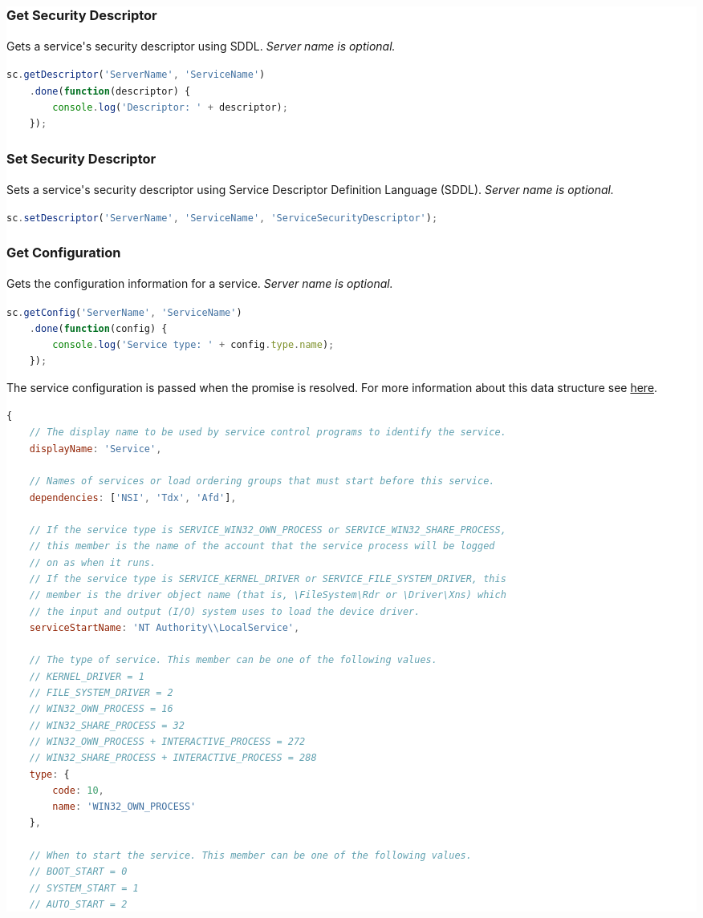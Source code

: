 ### Get Security Descriptor

Gets a service's security descriptor using SDDL. *Server name is optional.*

```js
sc.getDescriptor('ServerName', 'ServiceName')
    .done(function(descriptor) { 
        console.log('Descriptor: ' + descriptor); 
    });
```

### Set Security Descriptor

Sets a service's security descriptor using Service Descriptor Definition Language (SDDL). *Server name is optional.*

```js
sc.setDescriptor('ServerName', 'ServiceName', 'ServiceSecurityDescriptor');
```

### Get Configuration

Gets the configuration information for a service. *Server name is optional.*

```js
sc.getConfig('ServerName', 'ServiceName')
    .done(function(config) { 
        console.log('Service type: ' + config.type.name); 
    });
```

The service configuration is passed when the promise is resolved. For more information about this data structure see [here](http://msdn.microsoft.com/en-us/library/windows/desktop/ms684950(v=vs.85).aspx).

```js
{
    // The display name to be used by service control programs to identify the service.
    displayName: 'Service',

    // Names of services or load ordering groups that must start before this service.
    dependencies: ['NSI', 'Tdx', 'Afd'],

    // If the service type is SERVICE_WIN32_OWN_PROCESS or SERVICE_WIN32_SHARE_PROCESS, 
    // this member is the name of the account that the service process will be logged 
    // on as when it runs. 
    // If the service type is SERVICE_KERNEL_DRIVER or SERVICE_FILE_SYSTEM_DRIVER, this 
    // member is the driver object name (that is, \FileSystem\Rdr or \Driver\Xns) which 
    // the input and output (I/O) system uses to load the device driver.
    serviceStartName: 'NT Authority\\LocalService',

    // The type of service. This member can be one of the following values.
    // KERNEL_DRIVER = 1
    // FILE_SYSTEM_DRIVER = 2
    // WIN32_OWN_PROCESS = 16
    // WIN32_SHARE_PROCESS = 32
    // WIN32_OWN_PROCESS + INTERACTIVE_PROCESS = 272
    // WIN32_SHARE_PROCESS + INTERACTIVE_PROCESS = 288
    type: { 
        code: 10, 
        name: 'WIN32_OWN_PROCESS' 
    },

    // When to start the service. This member can be one of the following values.
    // BOOT_START = 0
    // SYSTEM_START = 1
    // AUTO_START = 2
```